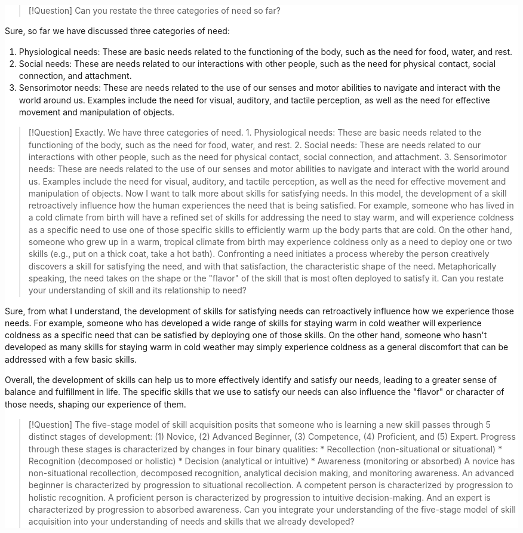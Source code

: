 > [!Question]
> Can you restate the three categories of need so far?

Sure, so far we have discussed three categories of need:

1.  Physiological needs: These are basic needs related to the functioning of the body, such as the need for food, water, and rest.
2.  Social needs: These are needs related to our interactions with other people, such as the need for physical contact, social connection, and attachment.
3.  Sensorimotor needs: These are needs related to the use of our senses and motor abilities to navigate and interact with the world around us. Examples include the need for visual, auditory, and tactile perception, as well as the need for effective movement and manipulation of objects.

> [!Question]
> Exactly. We have three categories of need. 1. Physiological needs: These are basic needs related to the functioning of the body, such as the need for food, water, and rest. 2. Social needs: These are needs related to our interactions with other people, such as the need for physical contact, social connection, and attachment. 3. Sensorimotor needs: These are needs related to the use of our senses and motor abilities to navigate and interact with the world around us. Examples include the need for visual, auditory, and tactile perception, as well as the need for effective movement and manipulation of objects. Now I want to talk more about skills for satisfying needs. In this model, the development of a skill retroactively influence how the human experiences the need that is being satisfied. For example, someone who has lived in a cold climate from birth will have a refined set of skills for addressing the need to stay warm, and will experience coldness as a specific need to use one of those specific skills to efficiently warm up the body parts that are cold. On the other hand, someone who grew up in a warm, tropical climate from birth may experience coldness only as a need to deploy one or two skills (e.g., put on a thick coat, take a hot bath). Confronting a need initiates a process whereby the person creatively discovers a skill for satisfying the need, and with that satisfaction, the characteristic shape of the need. Metaphorically speaking, the need takes on the shape or the "flavor" of the skill that is most often deployed to satisfy it. Can you restate your understanding of skill and its relationship to need?

Sure, from what I understand, the development of skills for satisfying needs can retroactively influence how we experience those needs. For example, someone who has developed a wide range of skills for staying warm in cold weather will experience coldness as a specific need that can be satisfied by deploying one of those skills. On the other hand, someone who hasn't developed as many skills for staying warm in cold weather may simply experience coldness as a general discomfort that can be addressed with a few basic skills.

Overall, the development of skills can help us to more effectively identify and satisfy our needs, leading to a greater sense of balance and fulfillment in life. The specific skills that we use to satisfy our needs can also influence the "flavor" or character of those needs, shaping our experience of them.

> [!Question]
> The five-stage model of skill acquisition posits that someone who is learning a new skill passes through 5 distinct stages of development: (1) Novice, (2) Advanced Beginner, (3) Competence, (4) Proficient, and (5) Expert. Progress through these stages is characterized by changes in four binary qualities: * Recollection (non-situational or situational) * Recognition (decomposed or holistic) * Decision (analytical or intuitive) * Awareness (monitoring or absorbed) A novice has non-situational recollection, decomposed recognition, analytical decision making, and monitoring awareness. An advanced beginner is characterized by progression to situational recollection. A competent person is characterized by progression to holistic recognition. A proficient person is characterized by progression to intuitive decision-making. And an expert is characterized by progression to absorbed awareness. Can you integrate your understanding of the five-stage model of skill acquisition into your understanding of needs and skills that we already developed?
